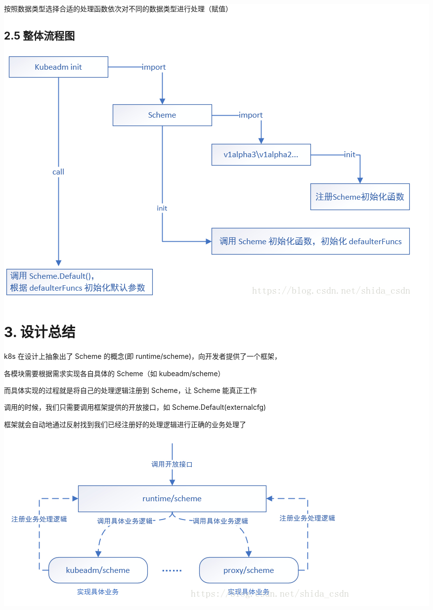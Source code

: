 按照数据类型选择合适的处理函数依次对不同的数据类型进行处理（赋值）

## 2.5 整体流程图

![2019-09-26-22-46-43.png](./images/2019-09-26-22-46-43.png)

# 3. 设计总结
k8s 在设计上抽象出了 Scheme 的概念(即 runtime/scheme)，向开发者提供了一个框架，

各模块需要根据需求实现各自具体的 Scheme（如 kubeadm/scheme）

而具体实现的过程就是将自己的处理逻辑注册到 Scheme，让 Scheme 能真正工作

调用的时候，我们只需要调用框架提供的开放接口，如 Scheme.Default(externalcfg)

框架就会自动地通过反射找到我们已经注册好的处理逻辑进行正确的业务处理了

![2019-09-26-22-48-12.png](./images/2019-09-26-22-48-12.png)
